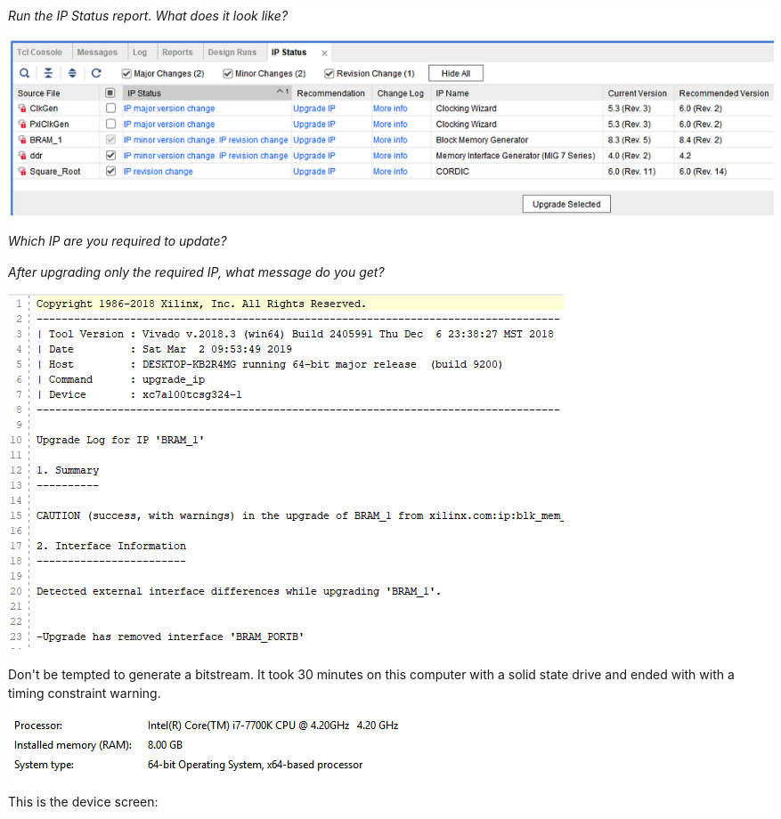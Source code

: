 *Run the IP Status report. What does it look like?*

![1551538304647](assets/1551538304647.png)

*Which IP are you required to update?* 

*After upgrading only the required IP, what message do you get?*

![1551538535820](assets/1551538535820.png)

Don't be tempted to generate a bitstream. It took 30 minutes on  this computer with a solid state drive and ended with with a timing constraint warning. 

![1551540555470](assets/1551540555470.png)

This is the device screen:
